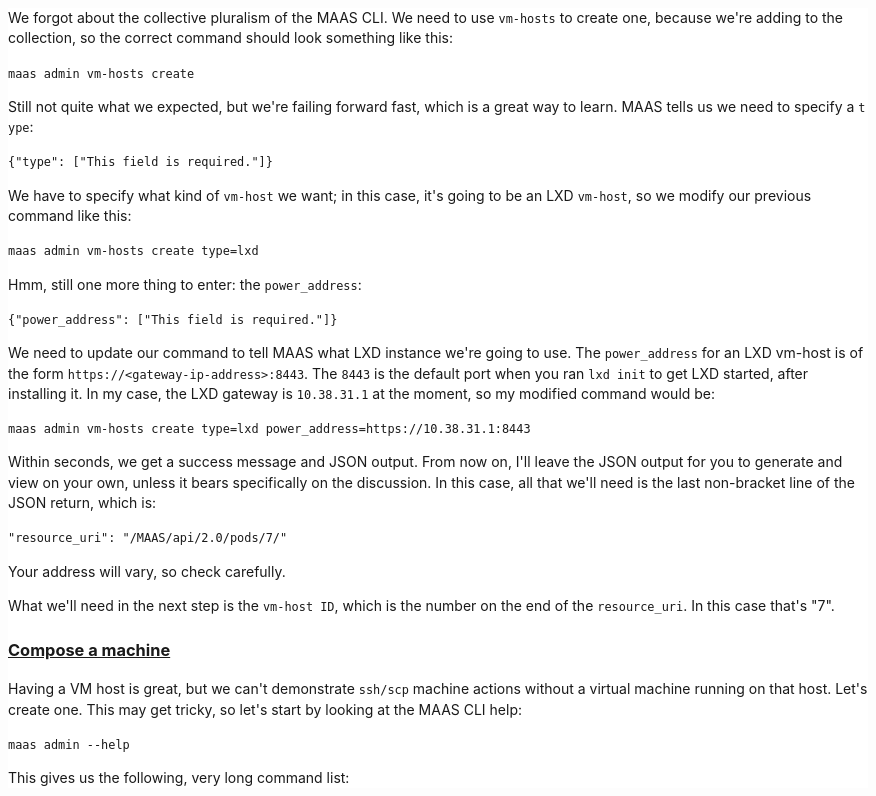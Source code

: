 We forgot about the collective pluralism of the MAAS CLI. We need to use `vm-hosts` to create one, because we're adding to the collection, so the correct command should look something like this:

```nohighlight
maas admin vm-hosts create
```

Still not quite what we expected, but we're failing forward fast, which is a great way to learn.  MAAS tells us we need to specify a `type`:

```nohighlight
{"type": ["This field is required."]}
```

We have to specify what kind of `vm-host` we want; in this case, it's going to be an LXD `vm-host`, so we modify our previous command like this:

```nohighlight
maas admin vm-hosts create type=lxd
```

Hmm, still one more thing to enter: the `power_address`:

```nohighlight
{"power_address": ["This field is required."]}
```

We need to update our command to tell MAAS what LXD instance we're going to use.  The `power_address` for an LXD vm-host is of the form `https://<gateway-ip-address>:8443`.  The `8443` is the default port when you ran `lxd init` to get LXD started, after installing it.  In my case, the LXD gateway is `10.38.31.1` at the moment, so my modified command would be:

```nohighlight
maas admin vm-hosts create type=lxd power_address=https://10.38.31.1:8443
```

Within seconds, we get a success message and JSON output.  From now on, I'll leave the JSON output for you to generate and view on your own, unless it bears specifically on the discussion.  In this case, all that we'll need is the last non-bracket line of the JSON return, which is:

```nohighlight
"resource_uri": "/MAAS/api/2.0/pods/7/"
```

Your address will vary, so check carefully.

What we'll need in the next step is the `vm-host ID`, which is the number on the end of the `resource_uri`. In this case that's "7".

<a href="#heading--Compose-a-machine"><h3 id="heading--Compose-a-machine">Compose a machine</h3></a>

Having a VM host is great, but we can't demonstrate `ssh/scp` machine actions without a virtual machine running on that host.  Let's create one.  This may get tricky, so let's start by looking at the MAAS CLI help:

```nohighlight
maas admin --help
```

This gives us the following, very long command list:
